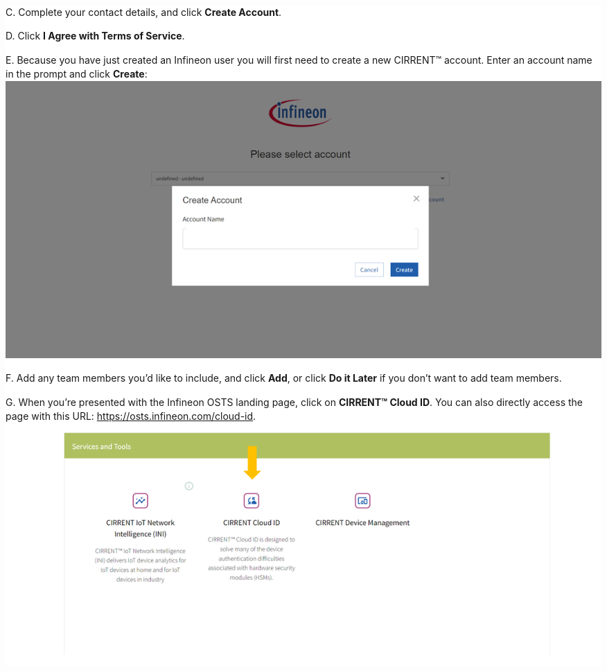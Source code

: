 C.  Complete your contact details, and click **Create Account**.

D.  Click **I Agree with Terms of Service**.

E.  Because you have just created an Infineon user you will first need to create a new CIRRENT™ account. Enter an account name in the prompt and click **Create**:
    ![image](../img/qsgc/image2.png)

F.  Add any team members you’d like to include, and click **Add**, or click **Do it Later** if you don’t want to add team members.

G.  When you’re presented with the Infineon OSTS landing page, click on **CIRRENT™ Cloud ID**. You can also directly access the page with this URL: https://osts.infineon.com/cloud-id.
    ![image](../img/qsgc/image3.png)
